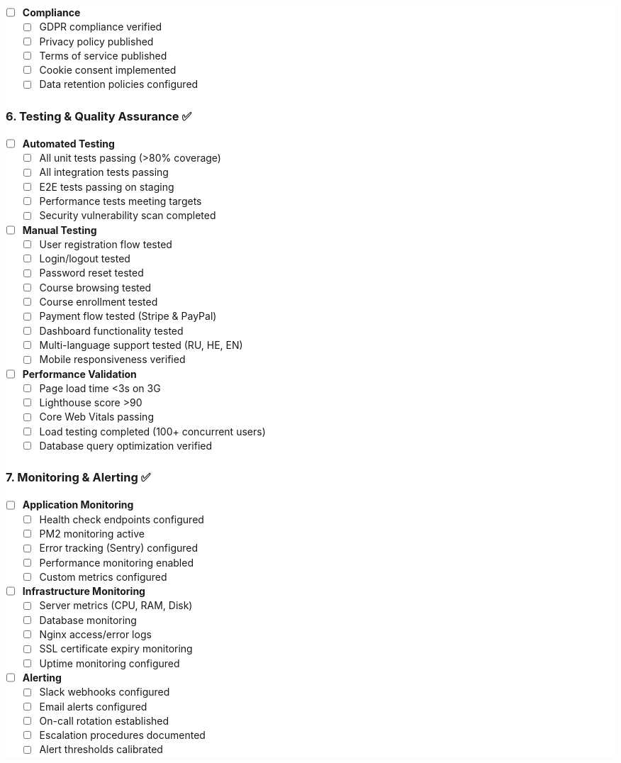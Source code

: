 - [ ] **Compliance**
  - [ ] GDPR compliance verified
  - [ ] Privacy policy published
  - [ ] Terms of service published
  - [ ] Cookie consent implemented
  - [ ] Data retention policies configured

### 6. Testing & Quality Assurance ✅
- [ ] **Automated Testing**
  - [ ] All unit tests passing (>80% coverage)
  - [ ] All integration tests passing
  - [ ] E2E tests passing on staging
  - [ ] Performance tests meeting targets
  - [ ] Security vulnerability scan completed

- [ ] **Manual Testing**
  - [ ] User registration flow tested
  - [ ] Login/logout tested
  - [ ] Password reset tested
  - [ ] Course browsing tested
  - [ ] Course enrollment tested
  - [ ] Payment flow tested (Stripe & PayPal)
  - [ ] Dashboard functionality tested
  - [ ] Multi-language support tested (RU, HE, EN)
  - [ ] Mobile responsiveness verified

- [ ] **Performance Validation**
  - [ ] Page load time <3s on 3G
  - [ ] Lighthouse score >90
  - [ ] Core Web Vitals passing
  - [ ] Load testing completed (100+ concurrent users)
  - [ ] Database query optimization verified

### 7. Monitoring & Alerting ✅
- [ ] **Application Monitoring**
  - [ ] Health check endpoints configured
  - [ ] PM2 monitoring active
  - [ ] Error tracking (Sentry) configured
  - [ ] Performance monitoring enabled
  - [ ] Custom metrics configured

- [ ] **Infrastructure Monitoring**
  - [ ] Server metrics (CPU, RAM, Disk)
  - [ ] Database monitoring
  - [ ] Nginx access/error logs
  - [ ] SSL certificate expiry monitoring
  - [ ] Uptime monitoring configured

- [ ] **Alerting**
  - [ ] Slack webhooks configured
  - [ ] Email alerts configured
  - [ ] On-call rotation established
  - [ ] Escalation procedures documented
  - [ ] Alert thresholds calibrated
